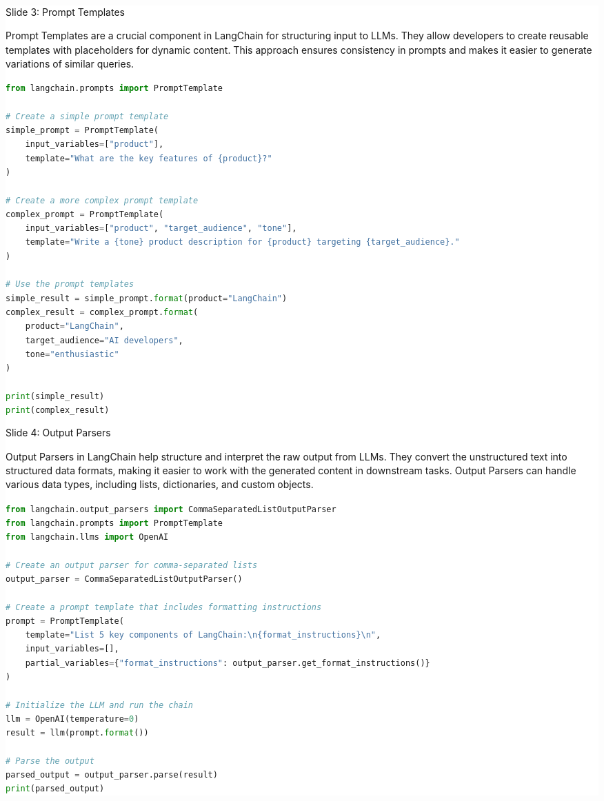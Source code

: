 Slide 3: Prompt Templates

Prompt Templates are a crucial component in LangChain for structuring input to LLMs. They allow developers to create reusable templates with placeholders for dynamic content. This approach ensures consistency in prompts and makes it easier to generate variations of similar queries.

```python
from langchain.prompts import PromptTemplate

# Create a simple prompt template
simple_prompt = PromptTemplate(
    input_variables=["product"],
    template="What are the key features of {product}?"
)

# Create a more complex prompt template
complex_prompt = PromptTemplate(
    input_variables=["product", "target_audience", "tone"],
    template="Write a {tone} product description for {product} targeting {target_audience}."
)

# Use the prompt templates
simple_result = simple_prompt.format(product="LangChain")
complex_result = complex_prompt.format(
    product="LangChain",
    target_audience="AI developers",
    tone="enthusiastic"
)

print(simple_result)
print(complex_result)
```

Slide 4: Output Parsers

Output Parsers in LangChain help structure and interpret the raw output from LLMs. They convert the unstructured text into structured data formats, making it easier to work with the generated content in downstream tasks. Output Parsers can handle various data types, including lists, dictionaries, and custom objects.

```python
from langchain.output_parsers import CommaSeparatedListOutputParser
from langchain.prompts import PromptTemplate
from langchain.llms import OpenAI

# Create an output parser for comma-separated lists
output_parser = CommaSeparatedListOutputParser()

# Create a prompt template that includes formatting instructions
prompt = PromptTemplate(
    template="List 5 key components of LangChain:\n{format_instructions}\n",
    input_variables=[],
    partial_variables={"format_instructions": output_parser.get_format_instructions()}
)

# Initialize the LLM and run the chain
llm = OpenAI(temperature=0)
result = llm(prompt.format())

# Parse the output
parsed_output = output_parser.parse(result)
print(parsed_output)
```
